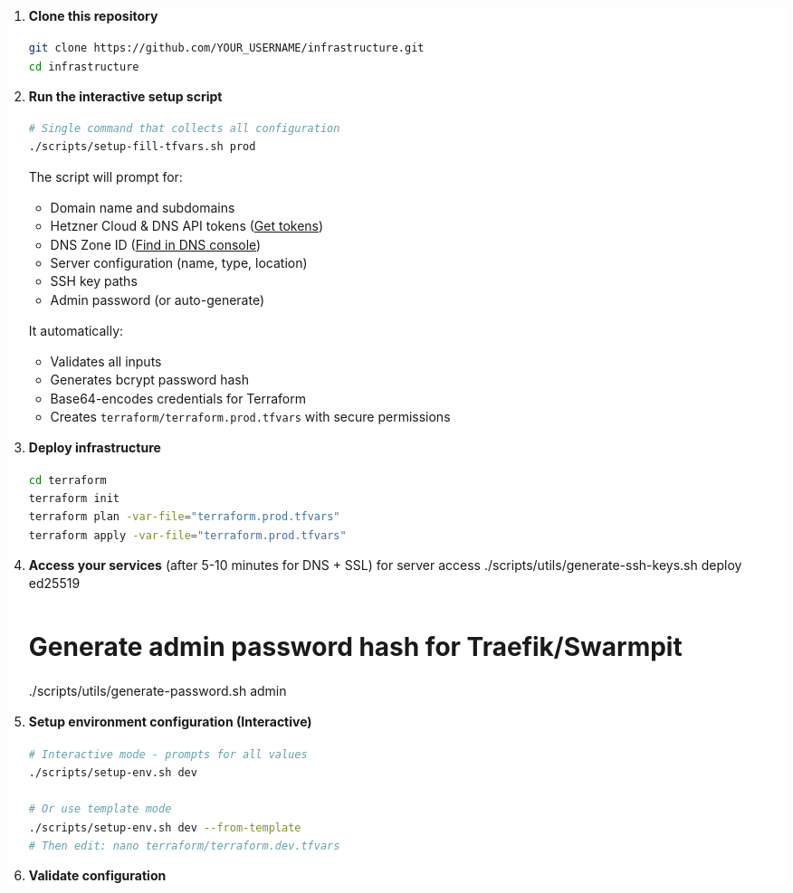 1. **Clone this repository**

   ```bash
   git clone https://github.com/YOUR_USERNAME/infrastructure.git
   cd infrastructure
   ```

2. **Run the interactive setup script**

   ```bash
   # Single command that collects all configuration
   ./scripts/setup-fill-tfvars.sh prod
   ```
   
   The script will prompt for:
   - Domain name and subdomains
   - Hetzner Cloud & DNS API tokens ([Get tokens](https://console.hetzner.com/projects))
   - DNS Zone ID ([Find in DNS console](https://dns.hetzner.com/))
   - Server configuration (name, type, location)
   - SSH key paths
   - Admin password (or auto-generate)
   
   It automatically:
   - Validates all inputs
   - Generates bcrypt password hash
   - Base64-encodes credentials for Terraform
   - Creates `terraform/terraform.prod.tfvars` with secure permissions

3. **Deploy infrastructure**

   ```bash
   cd terraform
   terraform init
   terraform plan -var-file="terraform.prod.tfvars"
   terraform apply -var-file="terraform.prod.tfvars"
   ```

4. **Access your services** (after 5-10 minutes for DNS + SSL) for server access
   ./scripts/utils/generate-ssh-keys.sh deploy ed25519
   
   # Generate admin password hash for Traefik/Swarmpit
   ./scripts/utils/generate-password.sh admin
   ```

3. **Setup environment configuration (Interactive)**

   ```bash
   # Interactive mode - prompts for all values
   ./scripts/setup-env.sh dev
   
   # Or use template mode
   ./scripts/setup-env.sh dev --from-template
   # Then edit: nano terraform/terraform.dev.tfvars
   ```

4. **Validate configuration**
